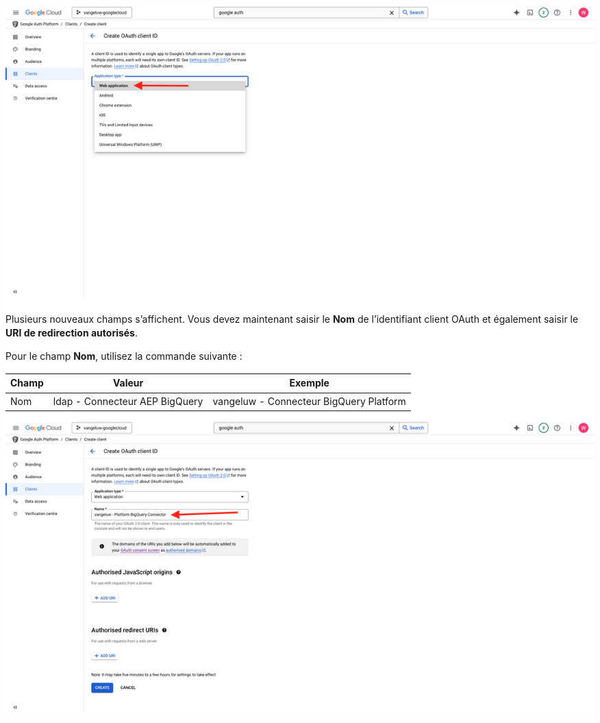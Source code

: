 ![demo](./images/ex212.png)

Plusieurs nouveaux champs s’affichent. Vous devez maintenant saisir le **Nom** de l’identifiant client OAuth et également saisir le **URI de redirection autorisés**.

Pour le champ **Nom**, utilisez la commande suivante :

| Champ | Valeur | Exemple |
| ----------------- |-------------| -------------| 
| Nom | ldap - Connecteur AEP BigQuery | vangeluw - Connecteur BigQuery Platform |

![demo](./images/ex2122.png)
